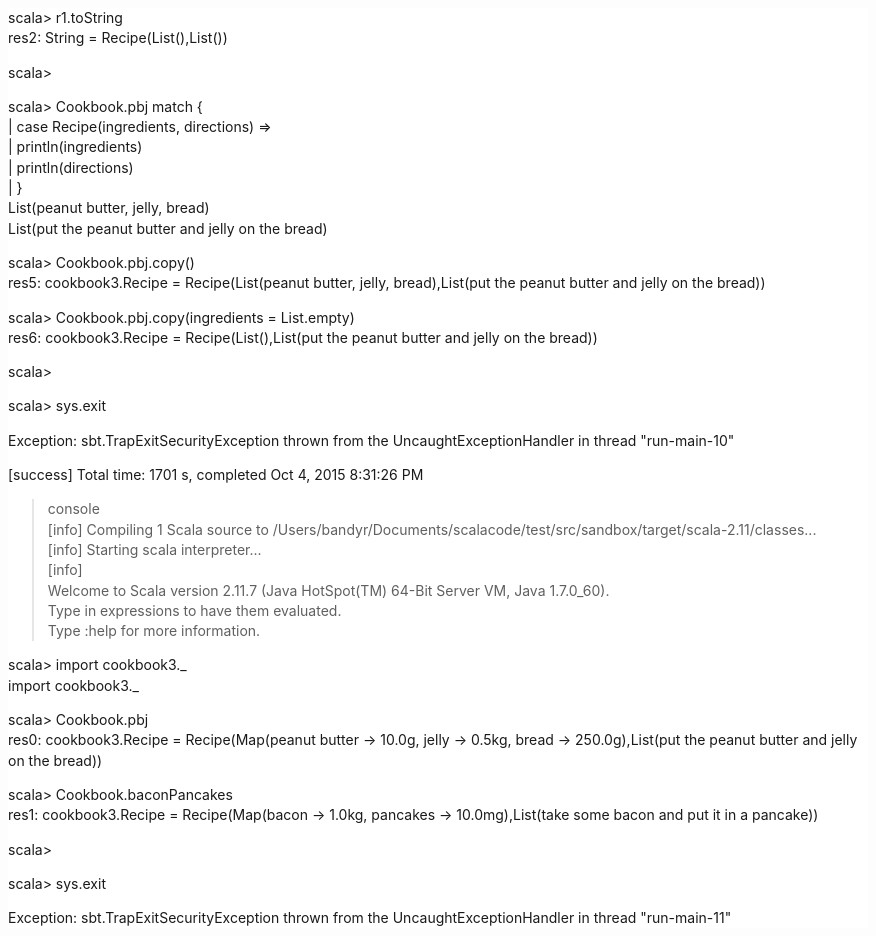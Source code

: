 scala> r1.toString  
res2: String = Recipe(List(),List())  
  
scala>   
  
scala> Cookbook.pbj match {  
     |   case Recipe(ingredients, directions) =>   
     |     println(ingredients)  
     |     println(directions)  
     | }  
List(peanut butter, jelly, bread)  
List(put the peanut butter and jelly on the bread)  
  
scala> Cookbook.pbj.copy()  
res5: cookbook3.Recipe = Recipe(List(peanut butter, jelly, bread),List(put the peanut butter and jelly on the bread))  
  
scala> Cookbook.pbj.copy(ingredients = List.empty)  
res6: cookbook3.Recipe = Recipe(List(),List(put the peanut butter and jelly on the bread))  
  
scala>   
  
scala> sys.exit  
  
Exception: sbt.TrapExitSecurityException thrown from the UncaughtExceptionHandler in thread "run-main-10"  
  
[success] Total time: 1701 s, completed Oct 4, 2015 8:31:26 PM  
>   
>   
> console  
[info] Compiling 1 Scala source to /Users/bandyr/Documents/scalacode/test/src/sandbox/target/scala-2.11/classes...  
[info] Starting scala interpreter...  
[info]   
Welcome to Scala version 2.11.7 (Java HotSpot(TM) 64-Bit Server VM, Java 1.7.0_60).  
Type in expressions to have them evaluated.  
Type :help for more information.  
  
scala> import cookbook3._  
import cookbook3._  
  
scala> Cookbook.pbj  
res0: cookbook3.Recipe = Recipe(Map(peanut butter -> 10.0g, jelly -> 0.5kg, bread -> 250.0g),List(put the peanut butter and jelly on the bread))  
  
scala> Cookbook.baconPancakes  
res1: cookbook3.Recipe = Recipe(Map(bacon -> 1.0kg, pancakes -> 10.0mg),List(take some bacon and put it in a pancake))  
  
scala>   
  
scala> sys.exit  
  
Exception: sbt.TrapExitSecurityException thrown from the UncaughtExceptionHandler in thread "run-main-11"  
  